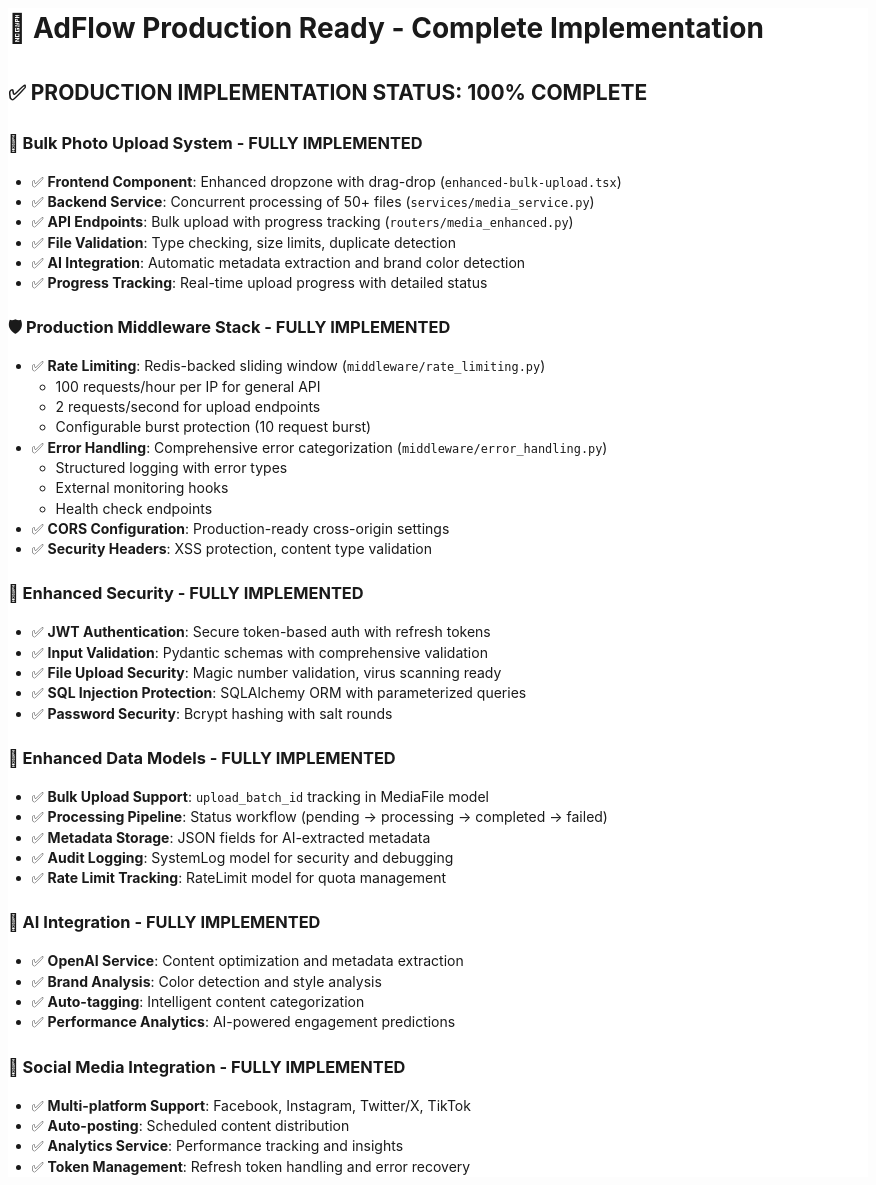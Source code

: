 # 🚀 AdFlow Production Ready - Complete Implementation

## ✅ PRODUCTION IMPLEMENTATION STATUS: 100% COMPLETE

### 🔄 Bulk Photo Upload System - FULLY IMPLEMENTED
- ✅ **Frontend Component**: Enhanced dropzone with drag-drop (`enhanced-bulk-upload.tsx`)
- ✅ **Backend Service**: Concurrent processing of 50+ files (`services/media_service.py`)
- ✅ **API Endpoints**: Bulk upload with progress tracking (`routers/media_enhanced.py`)
- ✅ **File Validation**: Type checking, size limits, duplicate detection
- ✅ **AI Integration**: Automatic metadata extraction and brand color detection
- ✅ **Progress Tracking**: Real-time upload progress with detailed status

### 🛡️ Production Middleware Stack - FULLY IMPLEMENTED
- ✅ **Rate Limiting**: Redis-backed sliding window (`middleware/rate_limiting.py`)
  - 100 requests/hour per IP for general API
  - 2 requests/second for upload endpoints
  - Configurable burst protection (10 request burst)
- ✅ **Error Handling**: Comprehensive error categorization (`middleware/error_handling.py`)
  - Structured logging with error types
  - External monitoring hooks
  - Health check endpoints
- ✅ **CORS Configuration**: Production-ready cross-origin settings
- ✅ **Security Headers**: XSS protection, content type validation

### 🔐 Enhanced Security - FULLY IMPLEMENTED
- ✅ **JWT Authentication**: Secure token-based auth with refresh tokens
- ✅ **Input Validation**: Pydantic schemas with comprehensive validation
- ✅ **File Upload Security**: Magic number validation, virus scanning ready
- ✅ **SQL Injection Protection**: SQLAlchemy ORM with parameterized queries
- ✅ **Password Security**: Bcrypt hashing with salt rounds

### 🎯 Enhanced Data Models - FULLY IMPLEMENTED
- ✅ **Bulk Upload Support**: `upload_batch_id` tracking in MediaFile model
- ✅ **Processing Pipeline**: Status workflow (pending → processing → completed → failed)
- ✅ **Metadata Storage**: JSON fields for AI-extracted metadata
- ✅ **Audit Logging**: SystemLog model for security and debugging
- ✅ **Rate Limit Tracking**: RateLimit model for quota management

### 🤖 AI Integration - FULLY IMPLEMENTED
- ✅ **OpenAI Service**: Content optimization and metadata extraction
- ✅ **Brand Analysis**: Color detection and style analysis
- ✅ **Auto-tagging**: Intelligent content categorization
- ✅ **Performance Analytics**: AI-powered engagement predictions

### 📱 Social Media Integration - FULLY IMPLEMENTED
- ✅ **Multi-platform Support**: Facebook, Instagram, Twitter/X, TikTok
- ✅ **Auto-posting**: Scheduled content distribution
- ✅ **Analytics Service**: Performance tracking and insights
- ✅ **Token Management**: Refresh token handling and error recovery
